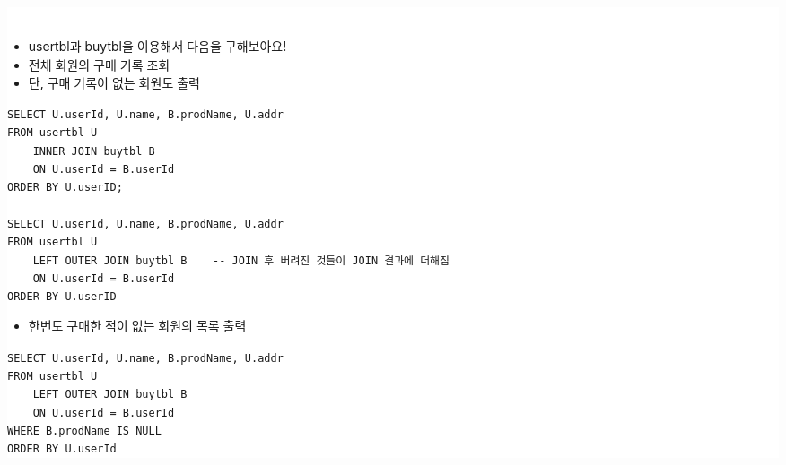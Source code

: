 <br>

- usertbl과 buytbl을 이용해서 다음을 구해보아요!
- 전체 회원의 구매 기록 조회
- 단, 구매 기록이 없는 회원도 출력

```
SELECT U.userId, U.name, B.prodName, U.addr
FROM usertbl U
	INNER JOIN buytbl B
    ON U.userId = B.userId
ORDER BY U.userID;

SELECT U.userId, U.name, B.prodName, U.addr
FROM usertbl U
	LEFT OUTER JOIN buytbl B	-- JOIN 후 버려진 것들이 JOIN 결과에 더해짐
    ON U.userId = B.userId
ORDER BY U.userID
```

- 한번도 구매한 적이 없는 회원의 목록 출력

```
SELECT U.userId, U.name, B.prodName, U.addr
FROM usertbl U
	LEFT OUTER JOIN buytbl B
    ON U.userId = B.userId
WHERE B.prodName IS NULL
ORDER BY U.userId
```

